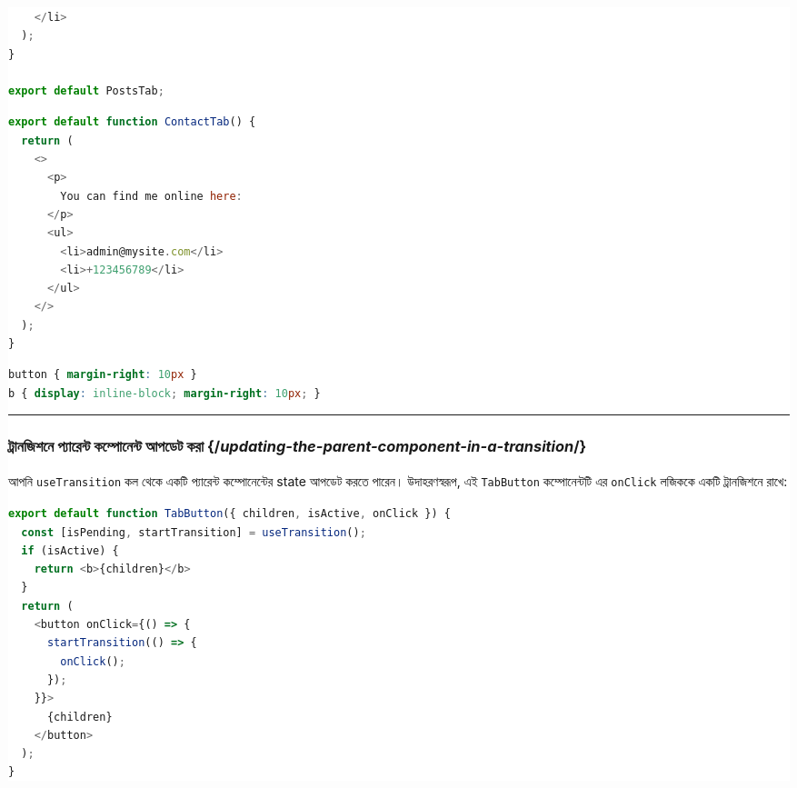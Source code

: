 ```js src/PostsTab.js
    </li>
  );
}

export default PostsTab;
```

```js src/ContactTab.js
export default function ContactTab() {
  return (
    <>
      <p>
        You can find me online here:
      </p>
      <ul>
        <li>admin@mysite.com</li>
        <li>+123456789</li>
      </ul>
    </>
  );
}
```

```css
button { margin-right: 10px }
b { display: inline-block; margin-right: 10px; }
```

</Sandpack>

<Solution />

</Recipes>

---

### ট্রানজিশনে প্যারেন্ট কম্পোনেন্ট আপডেট করা {/*updating-the-parent-component-in-a-transition*/}

আপনি `useTransition` কল থেকে একটি প্যারেন্ট কম্পোনেন্টের state আপডেট করতে পারেন। উদাহরণস্বরূপ, এই `TabButton` কম্পোনেন্টটি এর `onClick` লজিককে একটি ট্রানজিশনে রাখে:

```js {8-10}
export default function TabButton({ children, isActive, onClick }) {
  const [isPending, startTransition] = useTransition();
  if (isActive) {
    return <b>{children}</b>
  }
  return (
    <button onClick={() => {
      startTransition(() => {
        onClick();
      });
    }}>
      {children}
    </button>
  );
}
```
